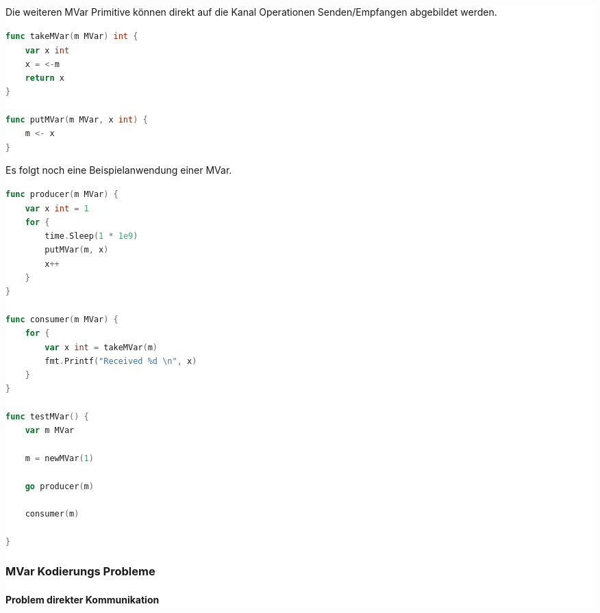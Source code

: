 
Die weiteren MVar Primitive können direkt auf die Kanal Operationen Senden/Empfangen abgebildet werden.



```go
func takeMVar(m MVar) int {
    var x int
    x = <-m
    return x
}

func putMVar(m MVar, x int) {
    m <- x
}
```

Es folgt noch eine Beispielanwendung einer MVar.



```go
func producer(m MVar) {
    var x int = 1
    for {
        time.Sleep(1 * 1e9)
        putMVar(m, x)
        x++
    }
}

func consumer(m MVar) {
    for {
        var x int = takeMVar(m)
        fmt.Printf("Received %d \n", x)
    }
}

func testMVar() {
    var m MVar

    m = newMVar(1)

    go producer(m)

    consumer(m)

}
```

### MVar Kodierungs Probleme


#### Problem direkter Kommunikation
